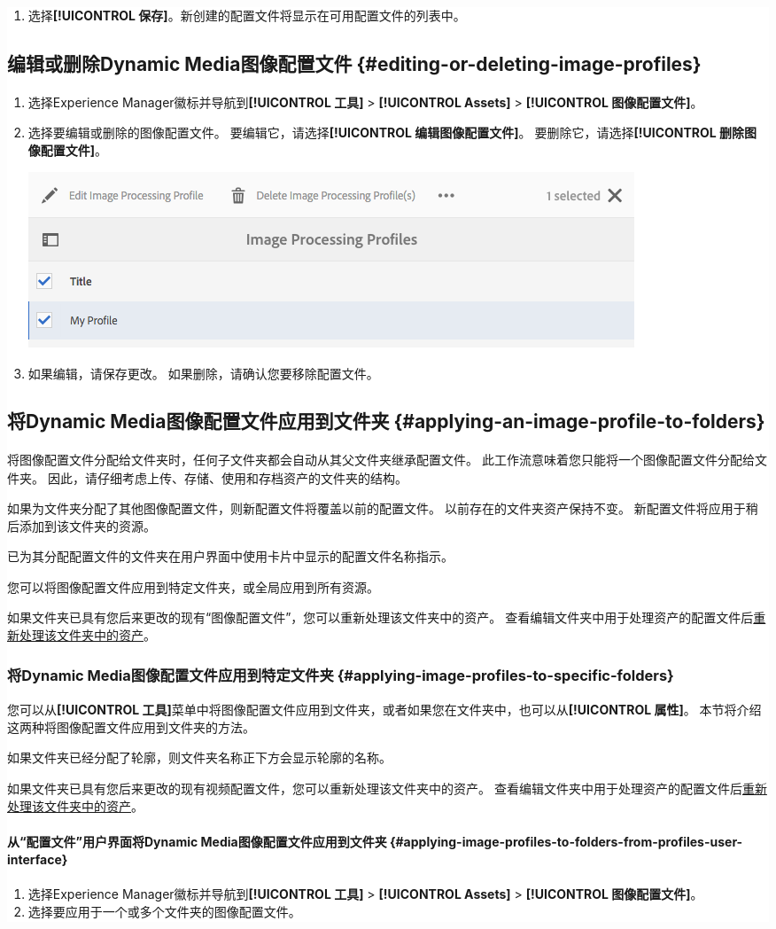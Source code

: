 1. 选择&#x200B;**[!UICONTROL 保存]**。新创建的配置文件将显示在可用配置文件的列表中。

## 编辑或删除Dynamic Media图像配置文件 {#editing-or-deleting-image-profiles}

1. 选择Experience Manager徽标并导航到&#x200B;**[!UICONTROL 工具]** > **[!UICONTROL Assets]** > **[!UICONTROL 图像配置文件]**。
1. 选择要编辑或删除的图像配置文件。 要编辑它，请选择&#x200B;**[!UICONTROL 编辑图像配置文件]**。 要删除它，请选择&#x200B;**[!UICONTROL 删除图像配置文件]**。

   ![chlimage_1-254](assets/chlimage_1-254.png)

1. 如果编辑，请保存更改。 如果删除，请确认您要移除配置文件。

## 将Dynamic Media图像配置文件应用到文件夹 {#applying-an-image-profile-to-folders}

将图像配置文件分配给文件夹时，任何子文件夹都会自动从其父文件夹继承配置文件。 此工作流意味着您只能将一个图像配置文件分配给文件夹。 因此，请仔细考虑上传、存储、使用和存档资产的文件夹的结构。

如果为文件夹分配了其他图像配置文件，则新配置文件将覆盖以前的配置文件。 以前存在的文件夹资产保持不变。 新配置文件将应用于稍后添加到该文件夹的资源。

已为其分配配置文件的文件夹在用户界面中使用卡片中显示的配置文件名称指示。



您可以将图像配置文件应用到特定文件夹，或全局应用到所有资源。

如果文件夹已具有您后来更改的现有“图像配置文件”，您可以重新处理该文件夹中的资产。 查看编辑文件夹中用于处理资产的配置文件后[重新处理该文件夹中的资产](processing-profiles.md#reprocessing-assets)。

### 将Dynamic Media图像配置文件应用到特定文件夹 {#applying-image-profiles-to-specific-folders}

您可以从&#x200B;**[!UICONTROL 工具]**&#x200B;菜单中将图像配置文件应用到文件夹，或者如果您在文件夹中，也可以从&#x200B;**[!UICONTROL 属性]**。 本节将介绍这两种将图像配置文件应用到文件夹的方法。

如果文件夹已经分配了轮廓，则文件夹名称正下方会显示轮廓的名称。

如果文件夹已具有您后来更改的现有视频配置文件，您可以重新处理该文件夹中的资产。 查看编辑文件夹中用于处理资产的配置文件后[重新处理该文件夹中的资产](processing-profiles.md#reprocessing-assets)。

#### 从“配置文件”用户界面将Dynamic Media图像配置文件应用到文件夹 {#applying-image-profiles-to-folders-from-profiles-user-interface}

1. 选择Experience Manager徽标并导航到&#x200B;**[!UICONTROL 工具]** > **[!UICONTROL Assets]** > **[!UICONTROL 图像配置文件]**。
1. 选择要应用于一个或多个文件夹的图像配置文件。
